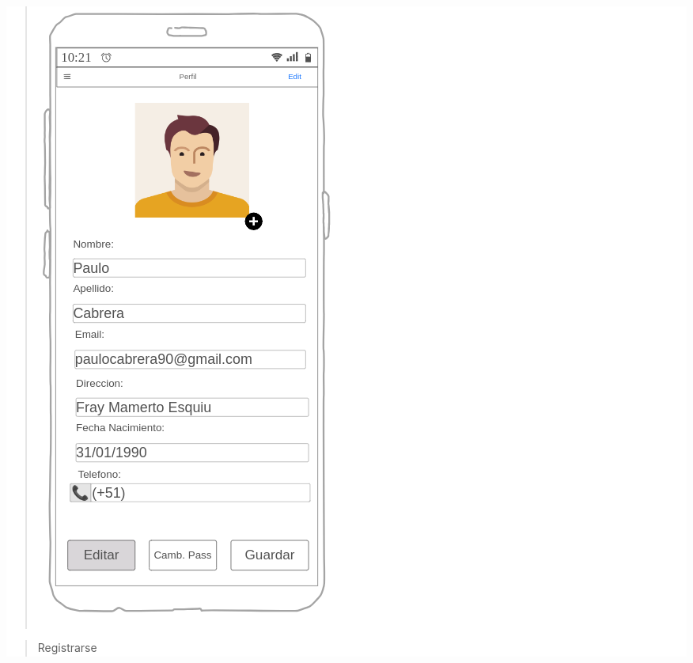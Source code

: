 > ![profile](https://github.com/EZE404/EventsTracker/blob/main/out/modeling/Design_application_Mobile/Perfil.png)

> Registrarse
>